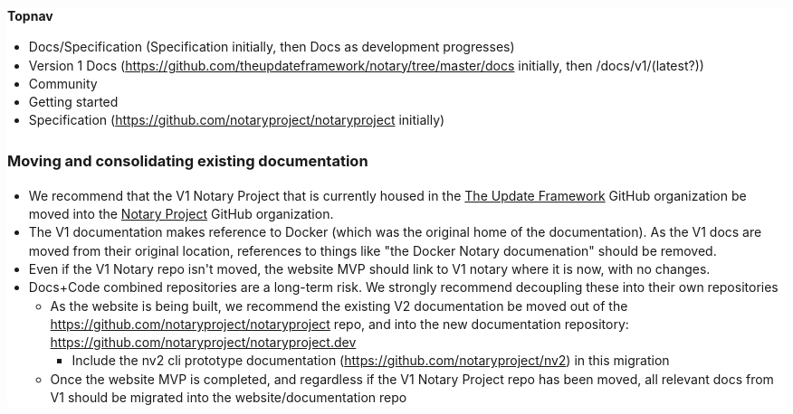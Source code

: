 **Topnav**

- Docs/Specification (Specification initially, then Docs as development progresses)
- Version 1 Docs (https://github.com/theupdateframework/notary/tree/master/docs initially, then /docs/v1/(latest?))
- Community
- Getting started
- Specification (https://github.com/notaryproject/notaryproject initially)


### Moving and consolidating existing documentation

- We recommend that the V1 Notary Project that is currently housed in the [The Update Framework](https://github.com/theupdateframework/notary/) GitHub organization be moved into the [Notary Project](https://github.com/notaryproject) GitHub organization.
- The V1 documentation makes reference to Docker (which was the original home of the documentation). As the V1 docs are moved from their original location, references to things like "the Docker Notary documenation" should be removed.
- Even if the V1 Notary repo isn't moved, the website MVP should link to V1 notary where it is now, with no changes.
- Docs+Code combined repositories are a long-term risk. We strongly recommend decoupling these into their own repositories
   - As the website is being built, we recommend the existing V2 documentation be moved out of the https://github.com/notaryproject/notaryproject repo, and into the new documentation repository: https://github.com/notaryproject/notaryproject.dev
      - Include the nv2 cli prototype documentation (https://github.com/notaryproject/nv2) in this migration
   - Once the website MVP is completed, and regardless if the V1 Notary Project repo has been moved, all relevant docs from V1 should be migrated into the website/documentation repo
